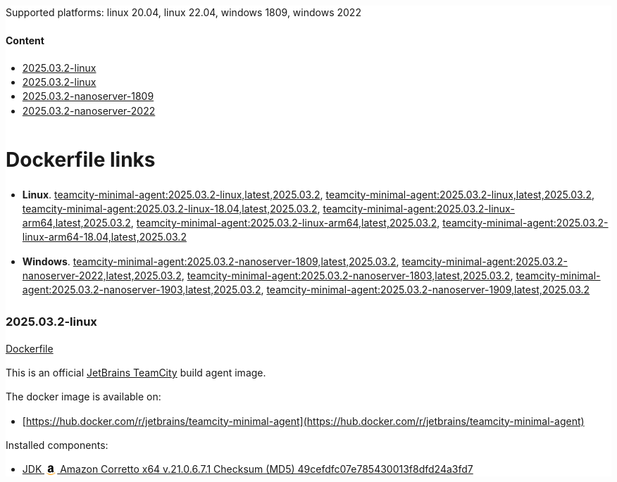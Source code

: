 Supported platforms: linux 20.04, linux 22.04, windows 1809, windows 2022

#### Content

- [2025.03.2-linux](#2025032-linux)
- [2025.03.2-linux](#2025032-linux)
- [2025.03.2-nanoserver-1809](#2025032-nanoserver-1809)
- [2025.03.2-nanoserver-2022](#2025032-nanoserver-2022)


# Dockerfile links

* **Linux**. [teamcity-minimal-agent:2025.03.2-linux,latest,2025.03.2](https://github.com/JetBrains/teamcity-docker-images/tree/master/context/generated/linux/MinimalAgent/Ubuntu/20.04/Dockerfile), [teamcity-minimal-agent:2025.03.2-linux,latest,2025.03.2](https://github.com/JetBrains/teamcity-docker-images/tree/master/context/generated/linux/MinimalAgent/Ubuntu/22.04/Dockerfile), [teamcity-minimal-agent:2025.03.2-linux-18.04,latest,2025.03.2](https://github.com/JetBrains/teamcity-docker-images/tree/master/context/generated/linux/MinimalAgent/Ubuntu/18.04/Dockerfile), [teamcity-minimal-agent:2025.03.2-linux-arm64,latest,2025.03.2](https://github.com/JetBrains/teamcity-docker-images/tree/master/context/generated/linux/MinimalAgent/UbuntuARM/20.04/Dockerfile), [teamcity-minimal-agent:2025.03.2-linux-arm64,latest,2025.03.2](https://github.com/JetBrains/teamcity-docker-images/tree/master/context/generated/linux/MinimalAgent/UbuntuARM/22.04/Dockerfile), [teamcity-minimal-agent:2025.03.2-linux-arm64-18.04,latest,2025.03.2](https://github.com/JetBrains/teamcity-docker-images/tree/master/context/generated/linux/MinimalAgent/UbuntuARM/18.04/Dockerfile)

* **Windows**. [teamcity-minimal-agent:2025.03.2-nanoserver-1809,latest,2025.03.2](https://github.com/JetBrains/teamcity-docker-images/tree/master/context/generated/windows/MinimalAgent/nanoserver/1809/Dockerfile), [teamcity-minimal-agent:2025.03.2-nanoserver-2022,latest,2025.03.2](https://github.com/JetBrains/teamcity-docker-images/tree/master/context/generated/windows/MinimalAgent/nanoserver/2022/Dockerfile), [teamcity-minimal-agent:2025.03.2-nanoserver-1803,latest,2025.03.2](https://github.com/JetBrains/teamcity-docker-images/tree/master/context/generated/windows/MinimalAgent/nanoserver/1803/Dockerfile), [teamcity-minimal-agent:2025.03.2-nanoserver-1903,latest,2025.03.2](https://github.com/JetBrains/teamcity-docker-images/tree/master/context/generated/windows/MinimalAgent/nanoserver/1903/Dockerfile), [teamcity-minimal-agent:2025.03.2-nanoserver-1909,latest,2025.03.2](https://github.com/JetBrains/teamcity-docker-images/tree/master/context/generated/windows/MinimalAgent/nanoserver/1909/Dockerfile)


### 2025.03.2-linux

[Dockerfile](linux/MinimalAgent/Ubuntu/20.04/Dockerfile)

This is an official [JetBrains TeamCity](https://www.jetbrains.com/teamcity/) build agent image.

The docker image is available on:

- [https://hub.docker.com/r/jetbrains/teamcity-minimal-agent](https://hub.docker.com/r/jetbrains/teamcity-minimal-agent)

Installed components:

- [JDK <img align="center" height="18" src="/docs/media/corretto.png"> Amazon Corretto x64 v.21.0.6.7.1 Checksum (MD5) 49cefdfc07e785430013f8dfd24a3fd7](https://corretto.aws/downloads/resources/21.0.6.7.1/amazon-corretto-21.0.6.7.1-linux-x64.tar.gz)